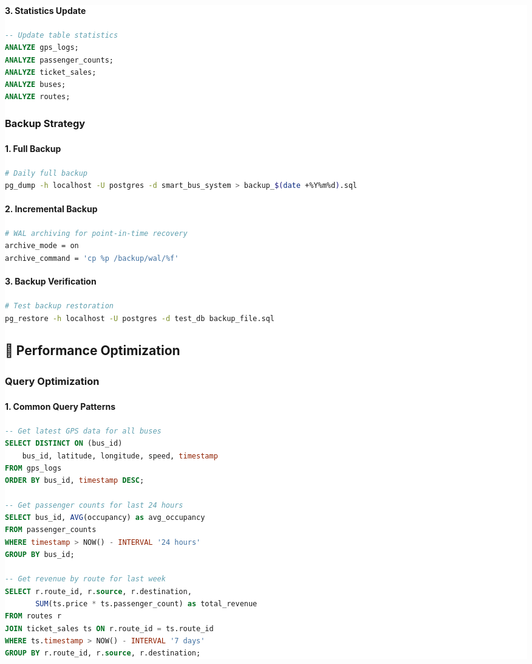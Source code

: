 #### 3. Statistics Update
```sql
-- Update table statistics
ANALYZE gps_logs;
ANALYZE passenger_counts;
ANALYZE ticket_sales;
ANALYZE buses;
ANALYZE routes;
```

### Backup Strategy

#### 1. Full Backup
```bash
# Daily full backup
pg_dump -h localhost -U postgres -d smart_bus_system > backup_$(date +%Y%m%d).sql
```

#### 2. Incremental Backup
```bash
# WAL archiving for point-in-time recovery
archive_mode = on
archive_command = 'cp %p /backup/wal/%f'
```

#### 3. Backup Verification
```bash
# Test backup restoration
pg_restore -h localhost -U postgres -d test_db backup_file.sql
```

## 🚀 Performance Optimization

### Query Optimization

#### 1. Common Query Patterns
```sql
-- Get latest GPS data for all buses
SELECT DISTINCT ON (bus_id) 
    bus_id, latitude, longitude, speed, timestamp
FROM gps_logs 
ORDER BY bus_id, timestamp DESC;

-- Get passenger counts for last 24 hours
SELECT bus_id, AVG(occupancy) as avg_occupancy
FROM passenger_counts 
WHERE timestamp > NOW() - INTERVAL '24 hours'
GROUP BY bus_id;

-- Get revenue by route for last week
SELECT r.route_id, r.source, r.destination, 
       SUM(ts.price * ts.passenger_count) as total_revenue
FROM routes r
JOIN ticket_sales ts ON r.route_id = ts.route_id
WHERE ts.timestamp > NOW() - INTERVAL '7 days'
GROUP BY r.route_id, r.source, r.destination;
```
